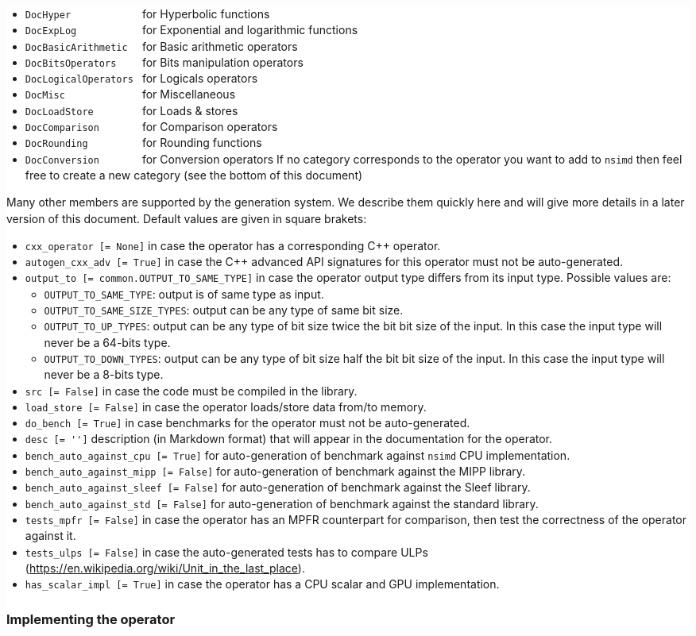   + `DocHyper            ` for Hyperbolic functions
  + `DocExpLog           ` for Exponential and logarithmic functions
  + `DocBasicArithmetic  ` for Basic arithmetic operators
  + `DocBitsOperators    ` for Bits manipulation operators
  + `DocLogicalOperators ` for Logicals operators
  + `DocMisc             ` for Miscellaneous
  + `DocLoadStore        ` for Loads & stores
  + `DocComparison       ` for Comparison operators
  + `DocRounding         ` for Rounding functions
  + `DocConversion       ` for Conversion operators
  If no category corresponds to the operator you want to add to `nsimd` then feel
  free to create a new category (see the bottom of this document)

Many other members are supported by the generation system. We describe them
quickly here and will give more details in a later version of this document.
Default values are given in square brakets:
- `cxx_operator [= None]` in case the operator has a corresponding C++ operator.
- `autogen_cxx_adv [= True]` in case the C++ advanced API signatures for this
  operator must not be auto-generated.
- `output_to [= common.OUTPUT_TO_SAME_TYPE]` in case the operator output type
  differs from its input type. Possible values are:
  + `OUTPUT_TO_SAME_TYPE`: output is of same type as input.
  + `OUTPUT_TO_SAME_SIZE_TYPES`: output can be any type of same bit size.
  + `OUTPUT_TO_UP_TYPES`: output can be any type of bit size twice the bit
    bit size of the input. In this case the input type will never be a 64-bits
    type.
  + `OUTPUT_TO_DOWN_TYPES`: output can be any type of bit size half the bit
    bit size of the input. In this case the input type will never be a 8-bits
    type.
- `src [= False]` in case the code must be compiled in the library.
- `load_store [= False]` in case the operator loads/store data from/to
  memory.
- `do_bench [= True]` in case benchmarks for the operator must not be
  auto-generated.
- `desc [= '']` description (in Markdown format) that will appear in the
  documentation for the operator.
- `bench_auto_against_cpu [= True]` for auto-generation of benchmark against
  `nsimd` CPU implementation.
- `bench_auto_against_mipp [= False]` for auto-generation of benchmark against
  the MIPP library.
- `bench_auto_against_sleef [= False]` for auto-generation of benchmark against
  the Sleef library.
- `bench_auto_against_std [= False]` for auto-generation of benchmark against
  the standard library.
- `tests_mpfr [= False]` in case the operator has an MPFR counterpart for
  comparison, then test the correctness of the operator against it.
- `tests_ulps [= False]` in case the auto-generated tests has to compare ULPs
  (<https://en.wikipedia.org/wiki/Unit_in_the_last_place>).
- `has_scalar_impl [= True]` in case the operator has a CPU scalar and GPU
  implementation.

### Implementing the operator
